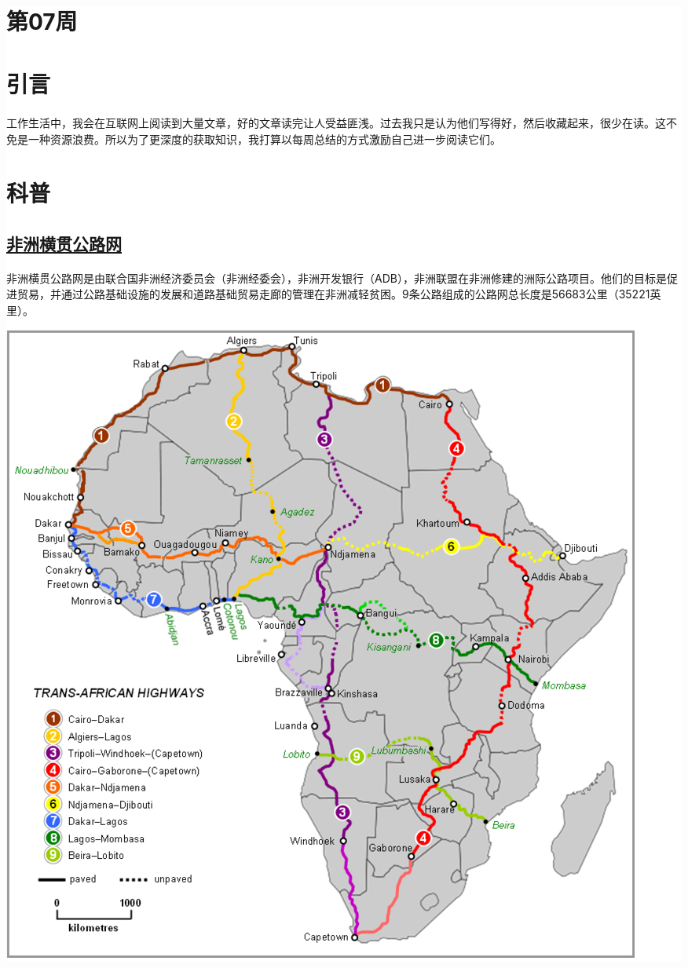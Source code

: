 # 第07周

引言
====

工作生活中，我会在互联网上阅读到大量文章，好的文章读完让人受益匪浅。过去我只是认为他们写得好，然后收藏起来，很少在读。这不免是一种资源浪费。所以为了更深度的获取知识，我打算以每周总结的方式激励自己进一步阅读它们。


科普
====

[非洲横贯公路网](https://zh.wikipedia.org/wiki/%E9%9D%9E%E6%B4%B2%E6%A9%AB%E8%B2%AB%E5%85%AC%E8%B7%AF%E7%B6%B2)
---------------------------------------------------------------------------------------------------------------

非洲横贯公路网是由联合国非洲经济委员会（非洲经委会），非洲开发银行（ADB），非洲联盟在非洲修建的洲际公路项目。他们的目标是促进贸易，并通过公路基础设施的发展和道路基础贸易走廊的管理在非洲减轻贫困。9条公路组成的公路网总长度是56683公里（35221英里）。

![](assets\week_07\image1.png)
